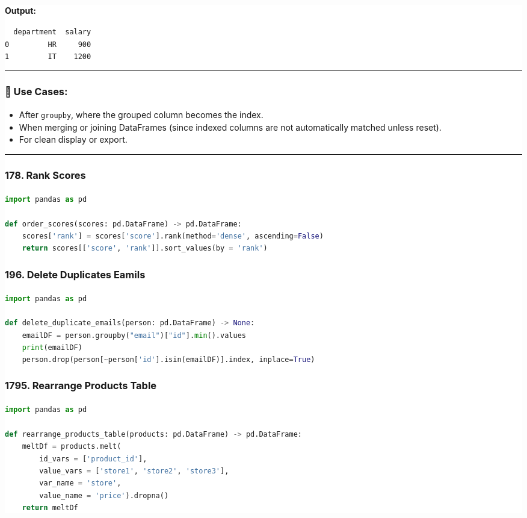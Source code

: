 **Output:**

```
  department  salary
0         HR     900
1         IT    1200

```

---

### 🔹 Use Cases:

- After `groupby`, where the grouped column becomes the index.
- When merging or joining DataFrames (since indexed columns are not automatically matched unless reset).
- For clean display or export.

---

### 178. Rank Scores

```python
import pandas as pd

def order_scores(scores: pd.DataFrame) -> pd.DataFrame:
    scores['rank'] = scores['score'].rank(method='dense', ascending=False)
    return scores[['score', 'rank']].sort_values(by = 'rank')
```

### 196. Delete Duplicates Eamils

```python
import pandas as pd

def delete_duplicate_emails(person: pd.DataFrame) -> None:
    emailDF = person.groupby("email")["id"].min().values
    print(emailDF)
    person.drop(person[~person['id'].isin(emailDF)].index, inplace=True)
```

### **1795. Rearrange Products Table**

```python
import pandas as pd

def rearrange_products_table(products: pd.DataFrame) -> pd.DataFrame:
    meltDf = products.melt(
        id_vars = ['product_id'], 
        value_vars = ['store1', 'store2', 'store3'],
        var_name = 'store',
        value_name = 'price').dropna()
    return meltDf
```
